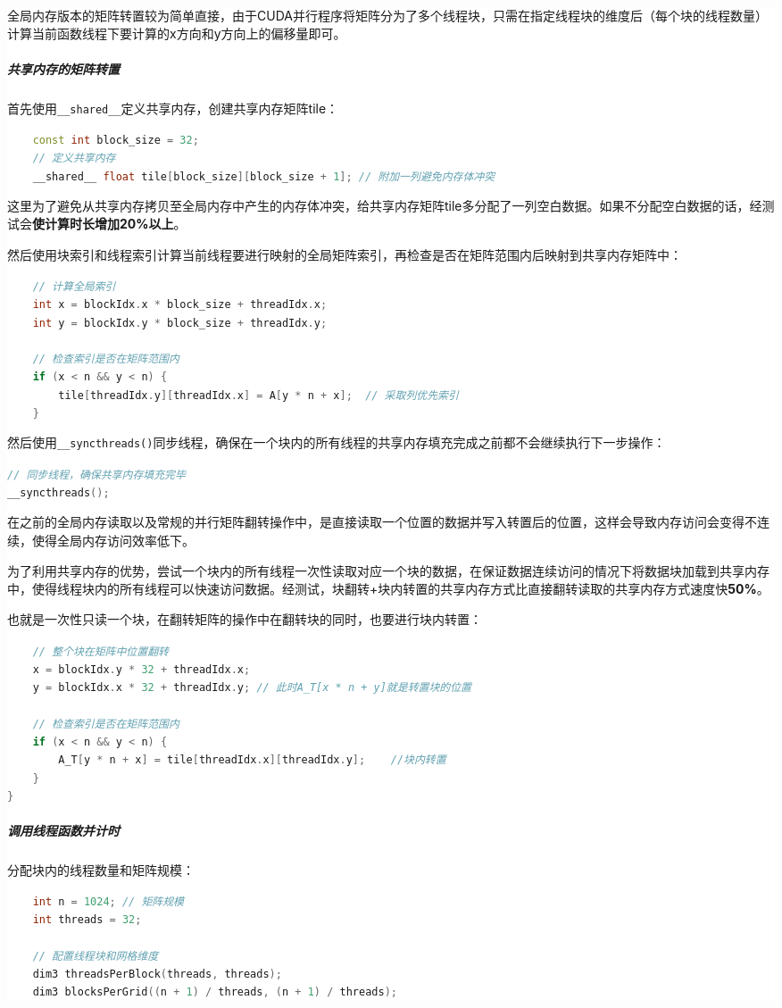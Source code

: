 全局内存版本的矩阵转置较为简单直接，由于CUDA并行程序将矩阵分为了多个线程块，只需在指定线程块的维度后（每个块的线程数量）计算当前函数线程下要计算的x方向和y方向上的偏移量即可。

##### 共享内存的矩阵转置

首先使用`__shared__`定义共享内存，创建共享内存矩阵tile：

```C++
    const int block_size = 32;
	// 定义共享内存
    __shared__ float tile[block_size][block_size + 1]; // 附加一列避免内存体冲突
```

这里为了避免从共享内存拷贝至全局内存中产生的内存体冲突，给共享内存矩阵tile多分配了一列空白数据。如果不分配空白数据的话，经测试会**使计算时长增加20%以上**。

然后使用块索引和线程索引计算当前线程要进行映射的全局矩阵索引，再检查是否在矩阵范围内后映射到共享内存矩阵中：

```C++
    // 计算全局索引
    int x = blockIdx.x * block_size + threadIdx.x;
    int y = blockIdx.y * block_size + threadIdx.y;

    // 检查索引是否在矩阵范围内
    if (x < n && y < n) {
        tile[threadIdx.y][threadIdx.x] = A[y * n + x];  // 采取列优先索引
    }
```

然后使用`__syncthreads()`同步线程，确保在一个块内的所有线程的共享内存填充完成之前都不会继续执行下一步操作：

```C++
// 同步线程，确保共享内存填充完毕
__syncthreads();
```

在之前的全局内存读取以及常规的并行矩阵翻转操作中，是直接读取一个位置的数据并写入转置后的位置，这样会导致内存访问会变得不连续，使得全局内存访问效率低下。

为了利用共享内存的优势，尝试一个块内的所有线程一次性读取对应一个块的数据，在保证数据连续访问的情况下将数据块加载到共享内存中，使得线程块内的所有线程可以快速访问数据。经测试，块翻转+块内转置的共享内存方式比直接翻转读取的共享内存方式速度快**50%**。

也就是一次性只读一个块，在翻转矩阵的操作中在翻转块的同时，也要进行块内转置：

```C++
	// 整个块在矩阵中位置翻转
    x = blockIdx.y * 32 + threadIdx.x;
    y = blockIdx.x * 32 + threadIdx.y; // 此时A_T[x * n + y]就是转置块的位置

    // 检查索引是否在矩阵范围内
    if (x < n && y < n) {
        A_T[y * n + x] = tile[threadIdx.x][threadIdx.y];	//块内转置
    }
}
```

##### 调用线程函数并计时

分配块内的线程数量和矩阵规模：

```C++
    int n = 1024; // 矩阵规模
    int threads = 32;
    
    // 配置线程块和网格维度
    dim3 threadsPerBlock(threads, threads);
    dim3 blocksPerGrid((n + 1) / threads, (n + 1) / threads);
```
